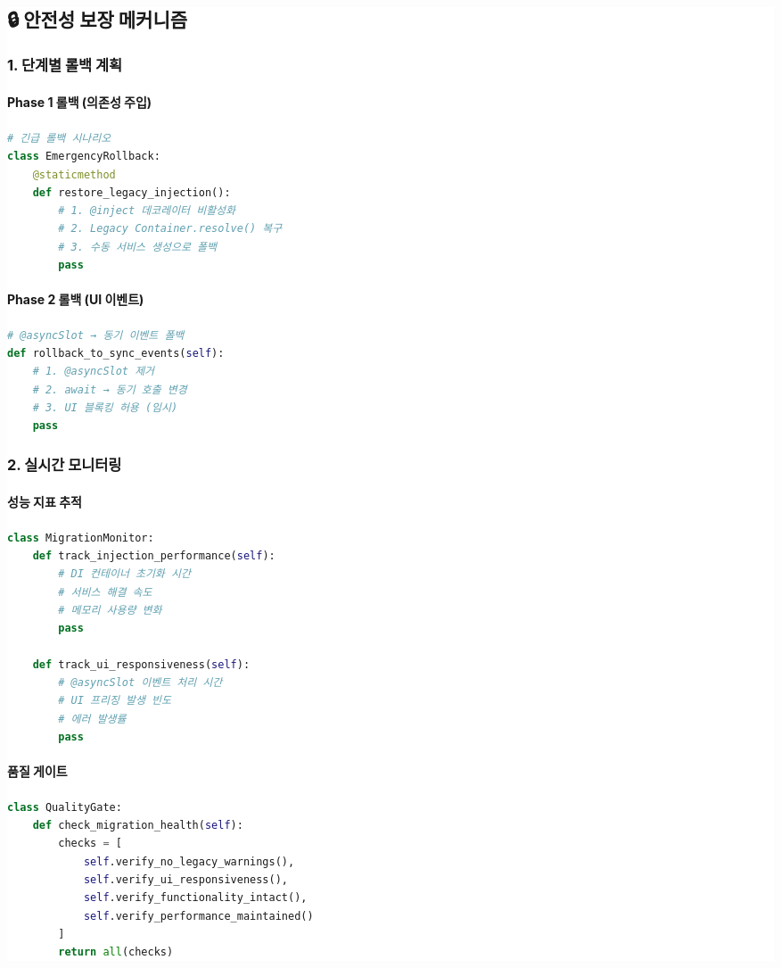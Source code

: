 
## 🔒 안전성 보장 메커니즘

### 1. 단계별 롤백 계획

#### Phase 1 롤백 (의존성 주입)

```python
# 긴급 롤백 시나리오
class EmergencyRollback:
    @staticmethod
    def restore_legacy_injection():
        # 1. @inject 데코레이터 비활성화
        # 2. Legacy Container.resolve() 복구
        # 3. 수동 서비스 생성으로 폴백
        pass
```

#### Phase 2 롤백 (UI 이벤트)

```python
# @asyncSlot → 동기 이벤트 폴백
def rollback_to_sync_events(self):
    # 1. @asyncSlot 제거
    # 2. await → 동기 호출 변경
    # 3. UI 블록킹 허용 (임시)
    pass
```

### 2. 실시간 모니터링

#### 성능 지표 추적

```python
class MigrationMonitor:
    def track_injection_performance(self):
        # DI 컨테이너 초기화 시간
        # 서비스 해결 속도
        # 메모리 사용량 변화
        pass

    def track_ui_responsiveness(self):
        # @asyncSlot 이벤트 처리 시간
        # UI 프리징 발생 빈도
        # 에러 발생률
        pass
```

#### 품질 게이트

```python
class QualityGate:
    def check_migration_health(self):
        checks = [
            self.verify_no_legacy_warnings(),
            self.verify_ui_responsiveness(),
            self.verify_functionality_intact(),
            self.verify_performance_maintained()
        ]
        return all(checks)
```
